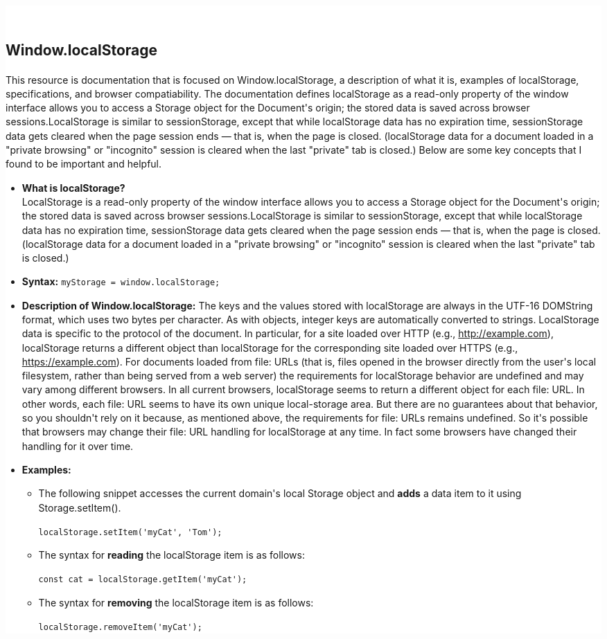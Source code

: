 
<br>

## Window.localStorage
This resource is documentation that is focused on Window.localStorage, a description of what it is, examples of localStorage, specifications, and browser compatiability. The documentation defines localStorage as a read-only property of the window interface allows you to access a Storage object for the Document's origin; the stored data is saved across browser sessions.LocalStorage is similar to sessionStorage, except that while localStorage data has no expiration time, sessionStorage data gets cleared when the page session ends — that is, when the page is closed. (localStorage data for a document loaded in a "private browsing" or "incognito" session is cleared when the last "private" tab is closed.) Below are some key concepts that I found to be important and helpful.

* **What is localStorage?**<br>
LocalStorage is a read-only property of the window interface allows you to access a Storage object for the Document's origin; the stored data is saved across browser sessions.LocalStorage is similar to sessionStorage, except that while localStorage data has no expiration time, sessionStorage data gets cleared when the page session ends — that is, when the page is closed. (localStorage data for a document loaded in a "private browsing" or "incognito" session is cleared when the last "private" tab is closed.)

* **Syntax:** `myStorage = window.localStorage;`

* **Description of Window.localStorage:**
The keys and the values stored with localStorage are always in the UTF-16 DOMString format, which uses two bytes per character. As with objects, integer keys are automatically converted to strings. LocalStorage data is specific to the protocol of the document. In particular, for a site loaded over HTTP (e.g., http://example.com), localStorage returns a different object than localStorage for the corresponding site loaded over HTTPS (e.g., https://example.com). For documents loaded from file: URLs (that is, files opened in the browser directly from the user's local filesystem, rather than being served from a web server) the requirements for localStorage behavior are undefined and may vary among different browsers. In all current browsers, localStorage seems to return a different object for each file: URL. In other words, each file: URL seems to have its own unique local-storage area. But there are no guarantees about that behavior, so you shouldn't rely on it because, as mentioned above, the requirements for file: URLs remains undefined. So it's possible that browsers may change their file: URL handling for localStorage at any time. In fact some browsers have changed their handling for it over time.

* **Examples:**
	* The following snippet accesses the current domain's local Storage object and **adds** a data item to it using Storage.setItem().

		```
		localStorage.setItem('myCat', 'Tom');
		```
		
	* The syntax for **reading** the localStorage item is as follows:

		```
		const cat = localStorage.getItem('myCat');
		```
		
	* The syntax for **removing** the localStorage item is as follows:

		```
		localStorage.removeItem('myCat');
		```
		
